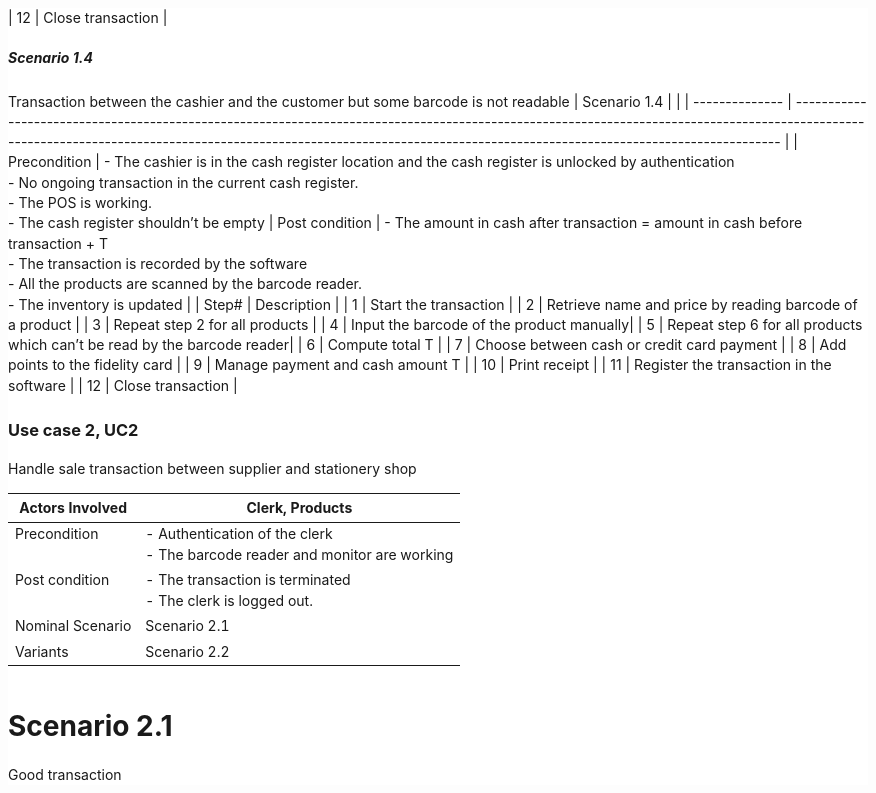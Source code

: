 | 12 | Close transaction |

##### Scenario 1.4

Transaction between the cashier and the customer but some barcode is not readable
| Scenario 1.4 | |
| -------------- | ------------------------------------------------------------------------------------------------------------------------------------------------------------------------------------------------------------------------------------------------------------------------ |
| Precondition | - The cashier is in the cash register location and the cash register is unlocked by authentication <br>- No ongoing transaction in the current cash register. <br>- The POS is working. <br>- The cash register shouldn’t be empty
| Post condition | - The amount in cash after transaction = amount in cash before transaction + T <br>- The transaction is recorded by the software <br>- All the products are scanned by the barcode reader. <br>- The inventory is updated |
| Step# | Description |
| 1 | Start the transaction |
| 2 | Retrieve name and price by reading barcode of a product |
| 3 | Repeat step 2 for all products |
| 4 | Input the barcode of the product manually|
| 5 | Repeat step 6 for all products which can’t be read by the barcode reader|
| 6 | Compute total T |
| 7 | Choose between cash or credit card payment |
| 8 | Add points to the fidelity card |
| 9 | Manage payment and cash amount T |
| 10 | Print receipt |
| 11 | Register the transaction in the software |
| 12 | Close transaction |

### Use case 2, UC2

Handle sale transaction between supplier and stationery shop

| Actors Involved  | Clerk, Products                                                                |
| ---------------- | ------------------------------------------------------------------------------ |
| Precondition     | - Authentication of the clerk <br>- The barcode reader and monitor are working |
| Post condition   | - The transaction is terminated <br>- The clerk is logged out.                 |
| Nominal Scenario | Scenario 2.1                                                                   |
| Variants         | Scenario 2.2                                                                   |

# Scenario 2.1

Good transaction
